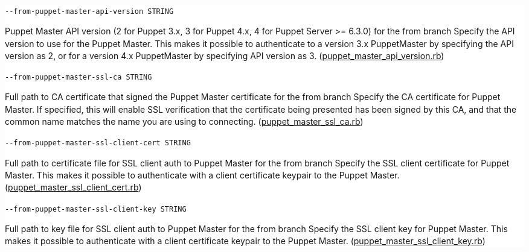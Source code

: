   <tr>
    <td valign=top>
      <pre><code>--from-puppet-master-api-version STRING</code></pre>
    </td>
    <td valign=top>
      Puppet Master API version (2 for Puppet 3.x, 3 for Puppet 4.x, 4 for Puppet Server >= 6.3.0) for the from branch
    </td>
    <td valign=top>
      Specify the API version to use for the Puppet Master. This makes it possible to authenticate to a
version 3.x PuppetMaster by specifying the API version as 2, or for a version 4.x PuppetMaster by
specifying API version as 3. (<a href="../lib/octocatalog-diff/cli/options/puppet_master_api_version.rb">puppet_master_api_version.rb</a>)
    </td>
  </tr>

  <tr>
    <td valign=top>
      <pre><code>--from-puppet-master-ssl-ca STRING</code></pre>
    </td>
    <td valign=top>
      Full path to CA certificate that signed the Puppet Master certificate for the from branch
    </td>
    <td valign=top>
      Specify the CA certificate for Puppet Master. If specified, this will enable SSL verification
that the certificate being presented has been signed by this CA, and that the common name
matches the name you are using to connecting. (<a href="../lib/octocatalog-diff/cli/options/puppet_master_ssl_ca.rb">puppet_master_ssl_ca.rb</a>)
    </td>
  </tr>

  <tr>
    <td valign=top>
      <pre><code>--from-puppet-master-ssl-client-cert STRING</code></pre>
    </td>
    <td valign=top>
      Full path to certificate file for SSL client auth to Puppet Master for the from branch
    </td>
    <td valign=top>
      Specify the SSL client certificate for Puppet Master. This makes it possible to authenticate with a
client certificate keypair to the Puppet Master. (<a href="../lib/octocatalog-diff/cli/options/puppet_master_ssl_client_cert.rb">puppet_master_ssl_client_cert.rb</a>)
    </td>
  </tr>

  <tr>
    <td valign=top>
      <pre><code>--from-puppet-master-ssl-client-key STRING</code></pre>
    </td>
    <td valign=top>
      Full path to key file for SSL client auth to Puppet Master for the from branch
    </td>
    <td valign=top>
      Specify the SSL client key for Puppet Master. This makes it possible to authenticate with a
client certificate keypair to the Puppet Master. (<a href="../lib/octocatalog-diff/cli/options/puppet_master_ssl_client_key.rb">puppet_master_ssl_client_key.rb</a>)
    </td>
  </tr>
